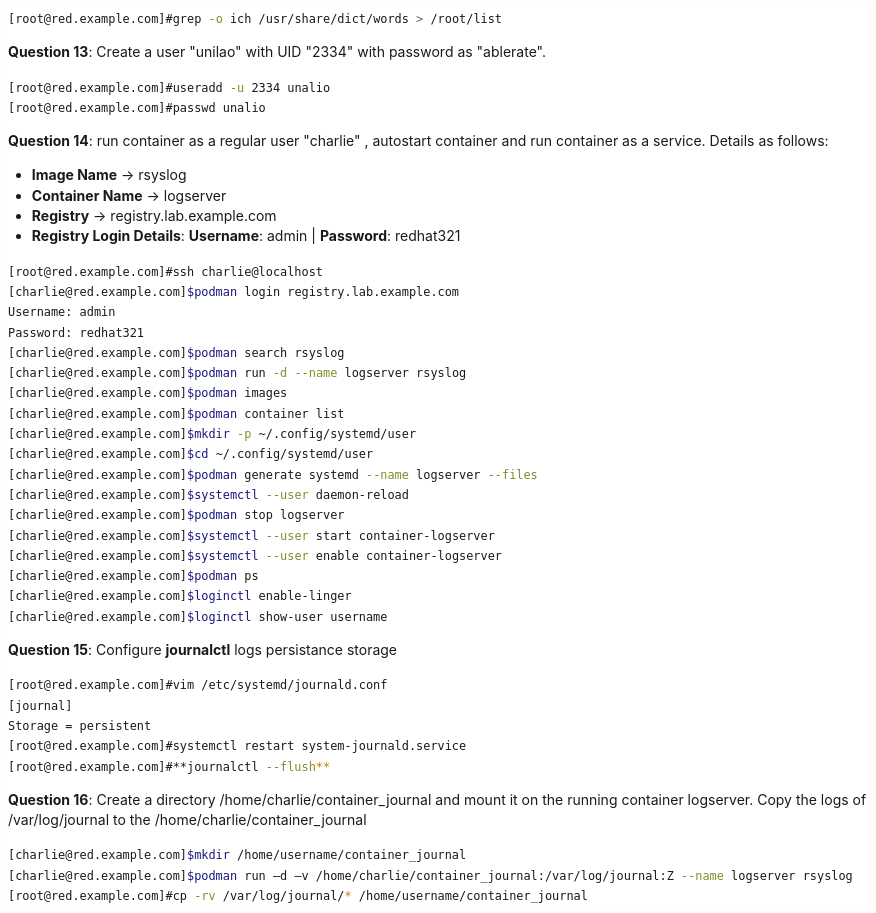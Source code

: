 ```bash
[root@red.example.com]#grep -o ich /usr/share/dict/words > /root/list
```

**Question 13**: Create a user "unilao" with UID "2334" with password as "ablerate".

```bash
[root@red.example.com]#useradd -u 2334 unalio
[root@red.example.com]#passwd unalio
```

**Question 14**: run container as a regular user "charlie" , autostart container and run container as a service. Details as follows:
- **Image Name** -> rsyslog
- **Container Name** -> logserver
- **Registry** -> registry.lab.example.com
- **Registry Login Details**: **Username**: admin | **Password**: redhat321

```bash
[root@red.example.com]#ssh charlie@localhost
[charlie@red.example.com]$podman login registry.lab.example.com
Username: admin
Password: redhat321
[charlie@red.example.com]$podman search rsyslog
[charlie@red.example.com]$podman run -d --name logserver rsyslog
[charlie@red.example.com]$podman images
[charlie@red.example.com]$podman container list
[charlie@red.example.com]$mkdir -p ~/.config/systemd/user
[charlie@red.example.com]$cd ~/.config/systemd/user
[charlie@red.example.com]$podman generate systemd --name logserver --files
[charlie@red.example.com]$systemctl --user daemon-reload
[charlie@red.example.com]$podman stop logserver
[charlie@red.example.com]$systemctl --user start container-logserver
[charlie@red.example.com]$systemctl --user enable container-logserver
[charlie@red.example.com]$podman ps
[charlie@red.example.com]$loginctl enable-linger
[charlie@red.example.com]$loginctl show-user username
```

**Question 15**: Configure **journalctl** logs persistance storage

```bash
[root@red.example.com]#vim /etc/systemd/journald.conf
[journal]
Storage = persistent
[root@red.example.com]#systemctl restart system-journald.service
[root@red.example.com]#**journalctl --flush**
```
**Question 16**: Create a directory /home/charlie/container_journal and mount it on the running container logserver. Copy the logs of /var/log/journal to the /home/charlie/container_journal

```bash
[charlie@red.example.com]$mkdir /home/username/container_journal
[charlie@red.example.com]$podman run –d –v /home/charlie/container_journal:/var/log/journal:Z --name logserver rsyslog
[root@red.example.com]#cp -rv /var/log/journal/* /home/username/container_journal
```
